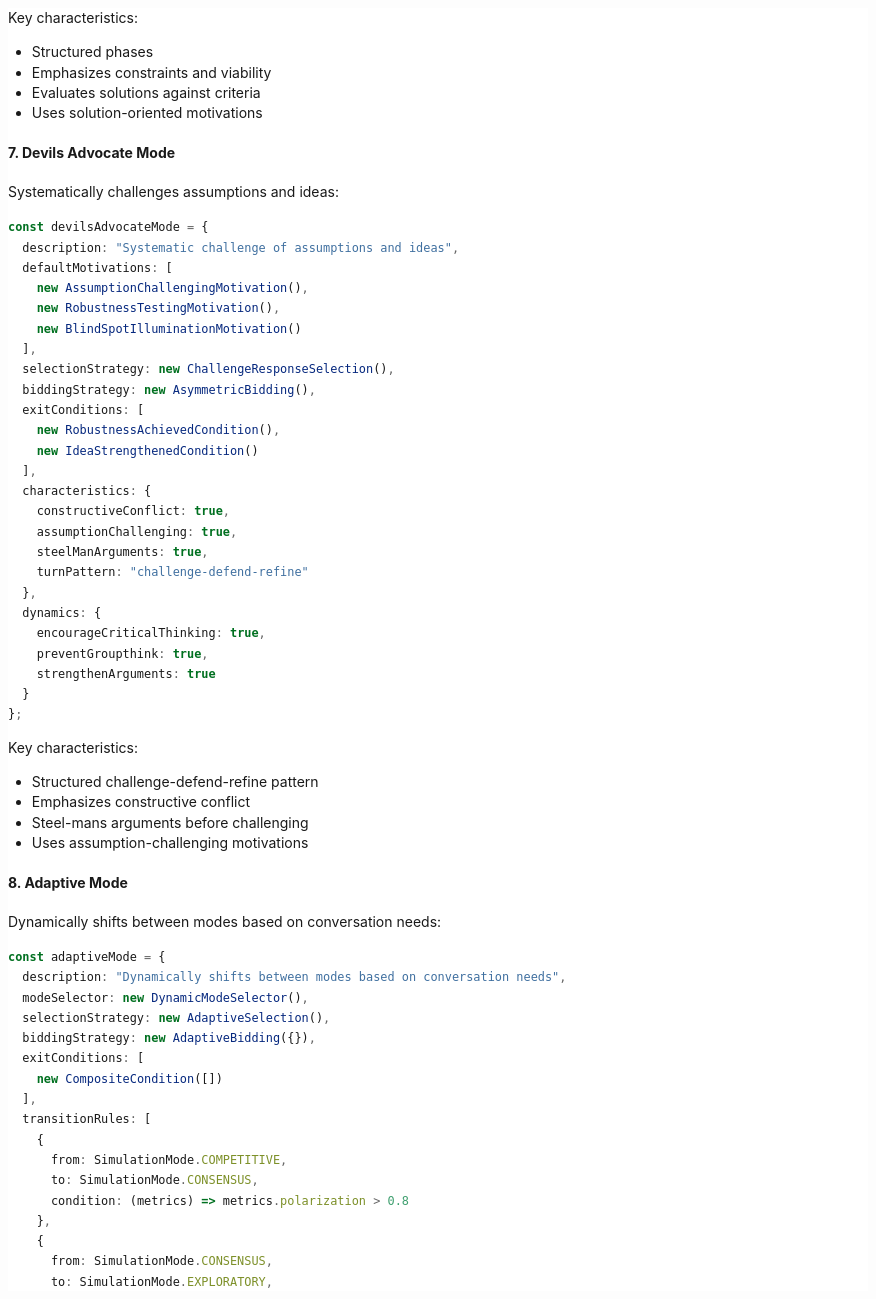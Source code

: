 
Key characteristics:
- Structured phases
- Emphasizes constraints and viability
- Evaluates solutions against criteria
- Uses solution-oriented motivations

#### 7. Devils Advocate Mode

Systematically challenges assumptions and ideas:

```typescript
const devilsAdvocateMode = {
  description: "Systematic challenge of assumptions and ideas",
  defaultMotivations: [
    new AssumptionChallengingMotivation(),
    new RobustnessTestingMotivation(),
    new BlindSpotIlluminationMotivation()
  ],
  selectionStrategy: new ChallengeResponseSelection(),
  biddingStrategy: new AsymmetricBidding(),
  exitConditions: [
    new RobustnessAchievedCondition(),
    new IdeaStrengthenedCondition()
  ],
  characteristics: {
    constructiveConflict: true,
    assumptionChallenging: true,
    steelManArguments: true,
    turnPattern: "challenge-defend-refine"
  },
  dynamics: {
    encourageCriticalThinking: true,
    preventGroupthink: true,
    strengthenArguments: true
  }
};
```

Key characteristics:
- Structured challenge-defend-refine pattern
- Emphasizes constructive conflict
- Steel-mans arguments before challenging
- Uses assumption-challenging motivations

#### 8. Adaptive Mode

Dynamically shifts between modes based on conversation needs:

```typescript
const adaptiveMode = {
  description: "Dynamically shifts between modes based on conversation needs",
  modeSelector: new DynamicModeSelector(),
  selectionStrategy: new AdaptiveSelection(),
  biddingStrategy: new AdaptiveBidding({}),
  exitConditions: [
    new CompositeCondition([])
  ],
  transitionRules: [
    {
      from: SimulationMode.COMPETITIVE,
      to: SimulationMode.CONSENSUS,
      condition: (metrics) => metrics.polarization > 0.8
    },
    {
      from: SimulationMode.CONSENSUS,
      to: SimulationMode.EXPLORATORY,
```